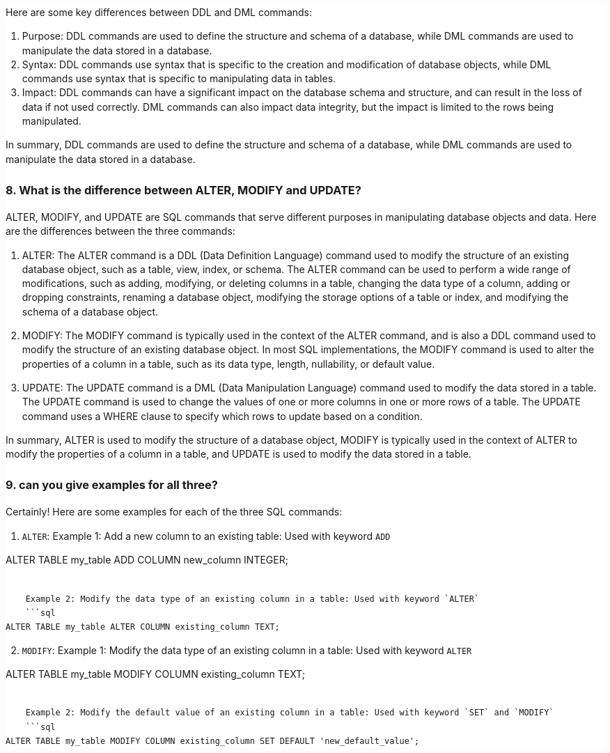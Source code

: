 Here are some key differences between DDL and DML commands:
1.  Purpose: DDL commands are used to define the structure and schema of a database, while DML commands are used to manipulate the data stored in a database.
2.  Syntax: DDL commands use syntax that is specific to the creation and modification of database objects, while DML commands use syntax that is specific to manipulating data in tables.
3.  Impact: DDL commands can have a significant impact on the database schema and structure, and can result in the loss of data if not used correctly. DML commands can also impact data integrity, but the impact is limited to the rows being manipulated.    

In summary, DDL commands are used to define the structure and schema of a database, while DML commands are used to manipulate the data stored in a database.

### 8. What is the difference between ALTER, MODIFY and UPDATE?

ALTER, MODIFY, and UPDATE are SQL commands that serve different purposes in manipulating database objects and data. Here are the differences between the three commands:

1.  ALTER: The ALTER command is a DDL (Data Definition Language) command used to modify the structure of an existing database object, such as a table, view, index, or schema. The ALTER command can be used to perform a wide range of modifications, such as adding, modifying, or deleting columns in a table, changing the data type of a column, adding or dropping constraints, renaming a database object, modifying the storage options of a table or index, and modifying the schema of a database object.
    
2.  MODIFY: The MODIFY command is typically used in the context of the ALTER command, and is also a DDL command used to modify the structure of an existing database object. In most SQL implementations, the MODIFY command is used to alter the properties of a column in a table, such as its data type, length, nullability, or default value.
    
3.  UPDATE: The UPDATE command is a DML (Data Manipulation Language) command used to modify the data stored in a table. The UPDATE command is used to change the values of one or more columns in one or more rows of a table. The UPDATE command uses a WHERE clause to specify which rows to update based on a condition.
    

In summary, ALTER is used to modify the structure of a database object, MODIFY is typically used in the context of ALTER to modify the properties of a column in a table, and UPDATE is used to modify the data stored in a table.

### 9. can you give examples for all three?

Certainly! Here are some examples for each of the three SQL commands:

1.  `ALTER`:
    Example 1: Add a new column to an existing table: Used with keyword `ADD`
    ```sql
ALTER TABLE my_table ADD COLUMN new_column INTEGER;
```
    
    Example 2: Modify the data type of an existing column in a table: Used with keyword `ALTER`
    ```sql
ALTER TABLE my_table ALTER COLUMN existing_column TEXT;
```

2.  `MODIFY`:
    Example 1: Modify the data type of an existing column in a table: Used with keyword `ALTER`
    ```sql
ALTER TABLE my_table MODIFY COLUMN existing_column TEXT;
```
    
    Example 2: Modify the default value of an existing column in a table: Used with keyword `SET` and `MODIFY`
    ```sql
ALTER TABLE my_table MODIFY COLUMN existing_column SET DEFAULT 'new_default_value';
```
    